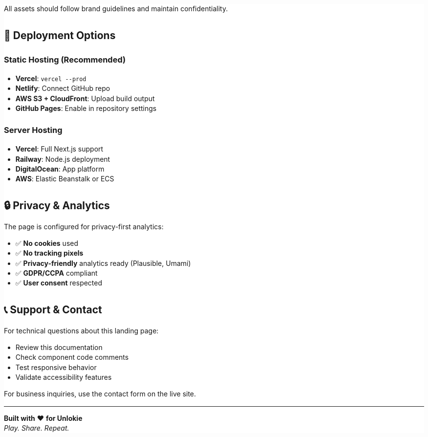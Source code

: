 All assets should follow brand guidelines and maintain confidentiality.

## 🚀 Deployment Options

### Static Hosting (Recommended)
- **Vercel**: `vercel --prod`
- **Netlify**: Connect GitHub repo
- **AWS S3 + CloudFront**: Upload build output
- **GitHub Pages**: Enable in repository settings

### Server Hosting
- **Vercel**: Full Next.js support
- **Railway**: Node.js deployment
- **DigitalOcean**: App platform
- **AWS**: Elastic Beanstalk or ECS

## 🔒 Privacy & Analytics

The page is configured for privacy-first analytics:

- ✅ **No cookies** used
- ✅ **No tracking pixels**
- ✅ **Privacy-friendly** analytics ready (Plausible, Umami)
- ✅ **GDPR/CCPA** compliant
- ✅ **User consent** respected

## 📞 Support & Contact

For technical questions about this landing page:
- Review this documentation
- Check component code comments
- Test responsive behavior
- Validate accessibility features

For business inquiries, use the contact form on the live site.

---

**Built with** ❤️ **for Unlokie**  
*Play. Share. Repeat.*
